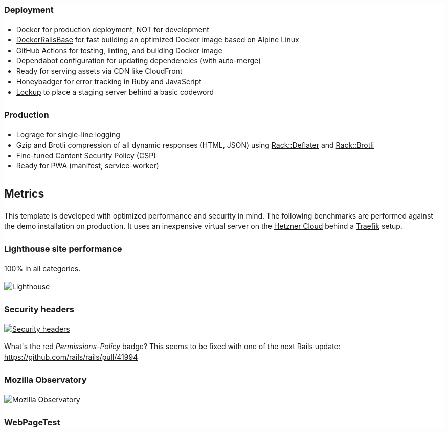 ### Deployment

- [Docker](https://www.docker.com/) for production deployment, NOT for development
- [DockerRailsBase](https://github.com/ledermann/docker-rails-base) for fast building an optimized Docker image based on Alpine Linux
- [GitHub Actions](https://docs.github.com/en/actions) for testing, linting, and building Docker image
- [Dependabot](https://docs.github.com/en/code-security/supply-chain-security/keeping-your-dependencies-updated-automatically/about-dependabot-version-updates) configuration for updating dependencies (with auto-merge)
- Ready for serving assets via CDN like CloudFront
- [Honeybadger](https://www.honeybadger.io/) for error tracking in Ruby and JavaScript
- [Lockup](https://lockup.interdiscipline.com/) to place a staging server behind a basic codeword

### Production

- [Lograge](https://github.com/roidrage/lograge) for single-line logging
- Gzip and Brotli compression of all dynamic responses (HTML, JSON) using [Rack::Deflater](https://github.com/rack/rack/blob/master/lib/rack/deflater.rb) and [Rack::Brotli](https://github.com/marcotc/rack-brotli)
- Fine-tuned Content Security Policy (CSP)
- Ready for PWA (manifest, service-worker)

## Metrics

This template is developed with optimized performance and security in mind. The following benchmarks are
performed against the demo installation on production. It uses an inexpensive virtual server on the [Hetzner Cloud](https://www.hetzner.com/de/cloud) behind a [Traefik](https://traefik.io/traefik/) setup.

### Lighthouse site performance

100% in all categories.

![Lighthouse](docs/lighthouse.png)

### Security headers

[![Security headers](docs/security-headers.png)](https://securityheaders.com/?q=templatus-hotwire.ledermann.dev&followRedirects=on)

What's the red _Permissions-Policy_ badge? This seems to be fixed with one of the next Rails update:
https://github.com/rails/rails/pull/41994

### Mozilla Observatory

[![Mozilla Observatory](docs/mozilla-observatory.png)](https://observatory.mozilla.org/analyze/templatus-hotwire.ledermann.dev)

### WebPageTest
